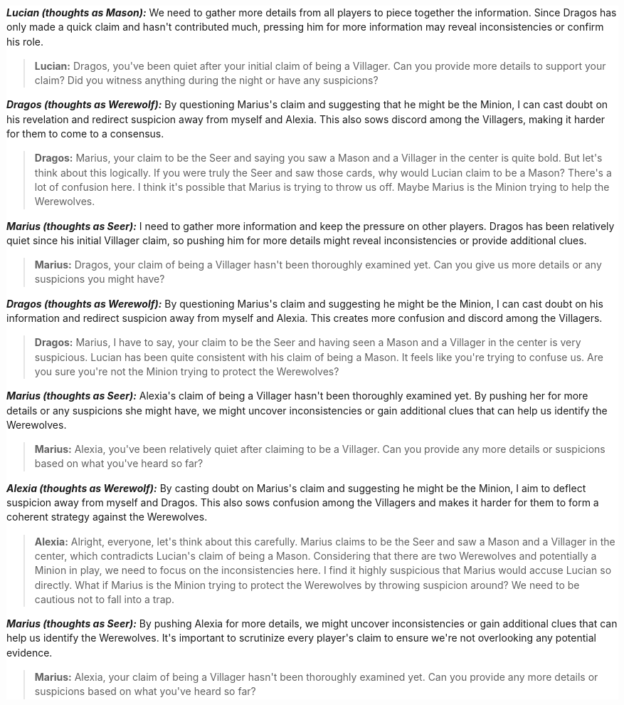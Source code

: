 
***Lucian (thoughts as Mason):*** We need to gather more details from all players to piece together the information. Since Dragos has only made a quick claim and hasn't contributed much, pressing him for more information may reveal inconsistencies or confirm his role.
> **Lucian:** Dragos, you've been quiet after your initial claim of being a Villager. Can you provide more details to support your claim? Did you witness anything during the night or have any suspicions?


***Dragos (thoughts as Werewolf):*** By questioning Marius's claim and suggesting that he might be the Minion, I can cast doubt on his revelation and redirect suspicion away from myself and Alexia. This also sows discord among the Villagers, making it harder for them to come to a consensus.
> **Dragos:** Marius, your claim to be the Seer and saying you saw a Mason and a Villager in the center is quite bold. But let's think about this logically. If you were truly the Seer and saw those cards, why would Lucian claim to be a Mason? There's a lot of confusion here. I think it's possible that Marius is trying to throw us off. Maybe Marius is the Minion trying to help the Werewolves.


***Marius (thoughts as Seer):*** I need to gather more information and keep the pressure on other players. Dragos has been relatively quiet since his initial Villager claim, so pushing him for more details might reveal inconsistencies or provide additional clues.
> **Marius:** Dragos, your claim of being a Villager hasn't been thoroughly examined yet. Can you give us more details or any suspicions you might have?


***Dragos (thoughts as Werewolf):*** By questioning Marius's claim and suggesting he might be the Minion, I can cast doubt on his information and redirect suspicion away from myself and Alexia. This creates more confusion and discord among the Villagers.
> **Dragos:** Marius, I have to say, your claim to be the Seer and having seen a Mason and a Villager in the center is very suspicious. Lucian has been quite consistent with his claim of being a Mason. It feels like you're trying to confuse us. Are you sure you're not the Minion trying to protect the Werewolves?


***Marius (thoughts as Seer):*** Alexia's claim of being a Villager hasn't been thoroughly examined yet. By pushing her for more details or any suspicions she might have, we might uncover inconsistencies or gain additional clues that can help us identify the Werewolves.
> **Marius:** Alexia, you've been relatively quiet after claiming to be a Villager. Can you provide any more details or suspicions based on what you've heard so far?


***Alexia (thoughts as Werewolf):*** By casting doubt on Marius's claim and suggesting he might be the Minion, I aim to deflect suspicion away from myself and Dragos. This also sows confusion among the Villagers and makes it harder for them to form a coherent strategy against the Werewolves.
> **Alexia:** Alright, everyone, let's think about this carefully. Marius claims to be the Seer and saw a Mason and a Villager in the center, which contradicts Lucian's claim of being a Mason. Considering that there are two Werewolves and potentially a Minion in play, we need to focus on the inconsistencies here. I find it highly suspicious that Marius would accuse Lucian so directly. What if Marius is the Minion trying to protect the Werewolves by throwing suspicion around? We need to be cautious not to fall into a trap.


***Marius (thoughts as Seer):*** By pushing Alexia for more details, we might uncover inconsistencies or gain additional clues that can help us identify the Werewolves. It's important to scrutinize every player's claim to ensure we're not overlooking any potential evidence.
> **Marius:** Alexia, your claim of being a Villager hasn't been thoroughly examined yet. Can you provide any more details or suspicions based on what you've heard so far?
